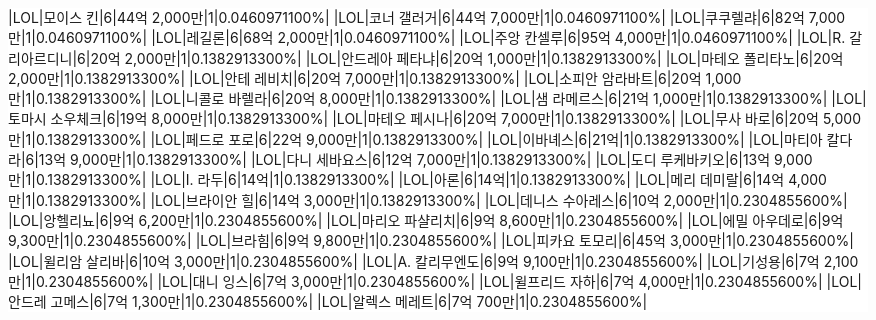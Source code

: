 |LOL|모이스 킨|6|44억 2,000만|1|0.0460971100%|
|LOL|코너 갤러거|6|44억 7,000만|1|0.0460971100%|
|LOL|쿠쿠렐랴|6|82억 7,000만|1|0.0460971100%|
|LOL|레길론|6|68억 2,000만|1|0.0460971100%|
|LOL|주앙 칸셀루|6|95억 4,000만|1|0.0460971100%|
|LOL|R. 갈리아르디니|6|20억 2,000만|1|0.1382913300%|
|LOL|안드레아 페타냐|6|20억 1,000만|1|0.1382913300%|
|LOL|마테오 폴리타노|6|20억 2,000만|1|0.1382913300%|
|LOL|안테 레비치|6|20억 7,000만|1|0.1382913300%|
|LOL|소피안 암라바트|6|20억 1,000만|1|0.1382913300%|
|LOL|니콜로 바렐라|6|20억 8,000만|1|0.1382913300%|
|LOL|샘 라메르스|6|21억 1,000만|1|0.1382913300%|
|LOL|토마시 소우체크|6|19억 8,000만|1|0.1382913300%|
|LOL|마테오 페시나|6|20억 7,000만|1|0.1382913300%|
|LOL|무사 바로|6|20억 5,000만|1|0.1382913300%|
|LOL|페드로 포로|6|22억 9,000만|1|0.1382913300%|
|LOL|이바녜스|6|21억|1|0.1382913300%|
|LOL|마티아 칼다라|6|13억 9,000만|1|0.1382913300%|
|LOL|다니 세바요스|6|12억 7,000만|1|0.1382913300%|
|LOL|도디 루케바키오|6|13억 9,000만|1|0.1382913300%|
|LOL|I. 라두|6|14억|1|0.1382913300%|
|LOL|아론|6|14억|1|0.1382913300%|
|LOL|메리 데미랄|6|14억 4,000만|1|0.1382913300%|
|LOL|브라이안 힐|6|14억 3,000만|1|0.1382913300%|
|LOL|데니스 수아레스|6|10억 2,000만|1|0.2304855600%|
|LOL|앙헬리뇨|6|9억 6,200만|1|0.2304855600%|
|LOL|마리오 파샬리치|6|9억 8,600만|1|0.2304855600%|
|LOL|에밀 아우데로|6|9억 9,300만|1|0.2304855600%|
|LOL|브라힘|6|9억 9,800만|1|0.2304855600%|
|LOL|피카요 토모리|6|45억 3,000만|1|0.2304855600%|
|LOL|윌리암 살리바|6|10억 3,000만|1|0.2304855600%|
|LOL|A. 칼리무엔도|6|9억 9,100만|1|0.2304855600%|
|LOL|기성용|6|7억 2,100만|1|0.2304855600%|
|LOL|대니 잉스|6|7억 3,000만|1|0.2304855600%|
|LOL|윌프리드 자하|6|7억 4,000만|1|0.2304855600%|
|LOL|안드레 고메스|6|7억 1,300만|1|0.2304855600%|
|LOL|알렉스 메레트|6|7억 700만|1|0.2304855600%|